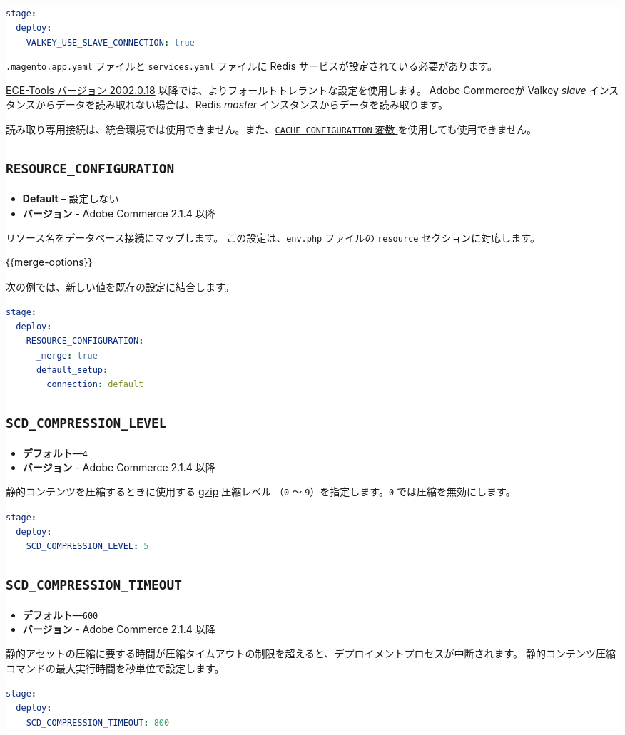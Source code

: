 ```yaml
stage:
  deploy:
    VALKEY_USE_SLAVE_CONNECTION: true
```

`.magento.app.yaml` ファイルと `services.yaml` ファイルに Redis サービスが設定されている必要があります。

[ECE-Tools バージョン 2002.0.18](../release-notes/cloud-release-archive.md#v2002018) 以降では、よりフォールトトレラントな設定を使用します。 Adobe Commerceが Valkey _slave_ インスタンスからデータを読み取れない場合は、Redis _master_ インスタンスからデータを読み取ります。

読み取り専用接続は、統合環境では使用できません。また、[`CACHE_CONFIGURATION` 変数 ](#cache_configuration) を使用しても使用できません。

## `RESOURCE_CONFIGURATION`

- **Default** – 設定しない
- **バージョン** - Adobe Commerce 2.1.4 以降

リソース名をデータベース接続にマップします。 この設定は、`env.php` ファイルの `resource` セクションに対応します。

{{merge-options}}

次の例では、新しい値を既存の設定に結合します。

```yaml
stage:
  deploy:
    RESOURCE_CONFIGURATION:
      _merge: true
      default_setup:
        connection: default
```

## `SCD_COMPRESSION_LEVEL`

- **デフォルト**—`4`
- **バージョン** - Adobe Commerce 2.1.4 以降

静的コンテンツを圧縮するときに使用する [gzip](https://www.gnu.org/software/gzip) 圧縮レベル （`0` ～ `9`）を指定します。`0` では圧縮を無効にします。

```yaml
stage:
  deploy:
    SCD_COMPRESSION_LEVEL: 5
```

## `SCD_COMPRESSION_TIMEOUT`

- **デフォルト**—`600`
- **バージョン** - Adobe Commerce 2.1.4 以降

静的アセットの圧縮に要する時間が圧縮タイムアウトの制限を超えると、デプロイメントプロセスが中断されます。 静的コンテンツ圧縮コマンドの最大実行時間を秒単位で設定します。

```yaml
stage:
  deploy:
    SCD_COMPRESSION_TIMEOUT: 800
```
